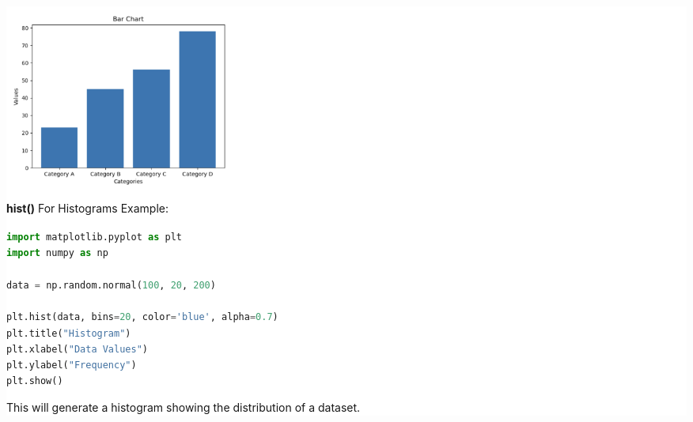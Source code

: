 <img src="./images/Pasted%20image%2020231126225345.png" alt="Bar Chart" width="300"/>

**hist()**
For Histograms
Example:
```python
import matplotlib.pyplot as plt
import numpy as np

data = np.random.normal(100, 20, 200)

plt.hist(data, bins=20, color='blue', alpha=0.7)
plt.title("Histogram")
plt.xlabel("Data Values")
plt.ylabel("Frequency")
plt.show()
```
This will generate a histogram showing the distribution of a dataset. 
